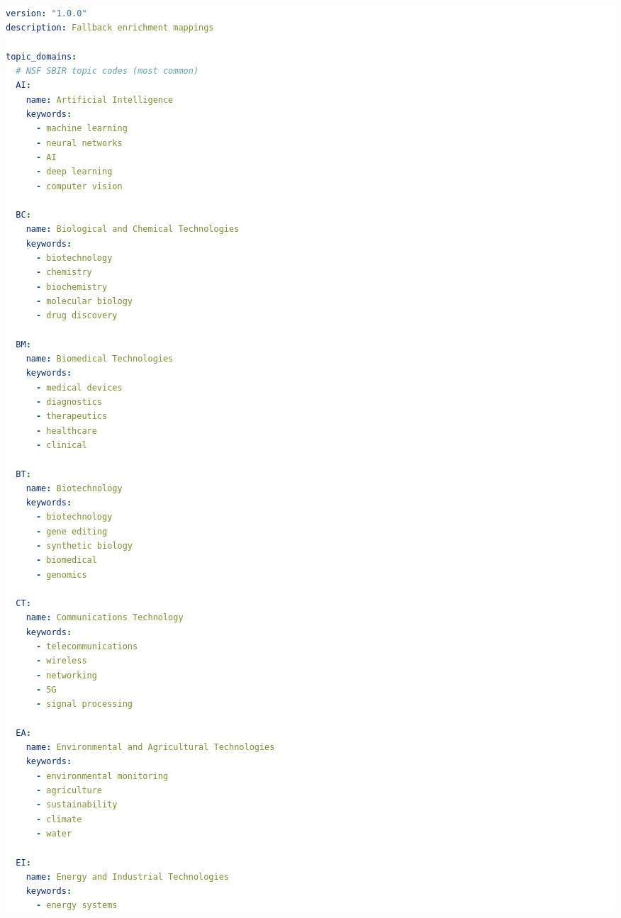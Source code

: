 ```yaml
version: "1.0.0"
description: Fallback enrichment mappings

topic_domains:
  # NSF SBIR topic codes (most common)
  AI:
    name: Artificial Intelligence
    keywords:
      - machine learning
      - neural networks
      - AI
      - deep learning
      - computer vision
  
  BC:
    name: Biological and Chemical Technologies
    keywords:
      - biotechnology
      - chemistry
      - biochemistry
      - molecular biology
      - drug discovery
  
  BM:
    name: Biomedical Technologies
    keywords:
      - medical devices
      - diagnostics
      - therapeutics
      - healthcare
      - clinical
  
  BT:
    name: Biotechnology
    keywords:
      - biotechnology
      - gene editing
      - synthetic biology
      - biomedical
      - genomics
  
  CT:
    name: Communications Technology
    keywords:
      - telecommunications
      - wireless
      - networking
      - 5G
      - signal processing
  
  EA:
    name: Environmental and Agricultural Technologies
    keywords:
      - environmental monitoring
      - agriculture
      - sustainability
      - climate
      - water
  
  EI:
    name: Energy and Industrial Technologies
    keywords:
      - energy systems
```